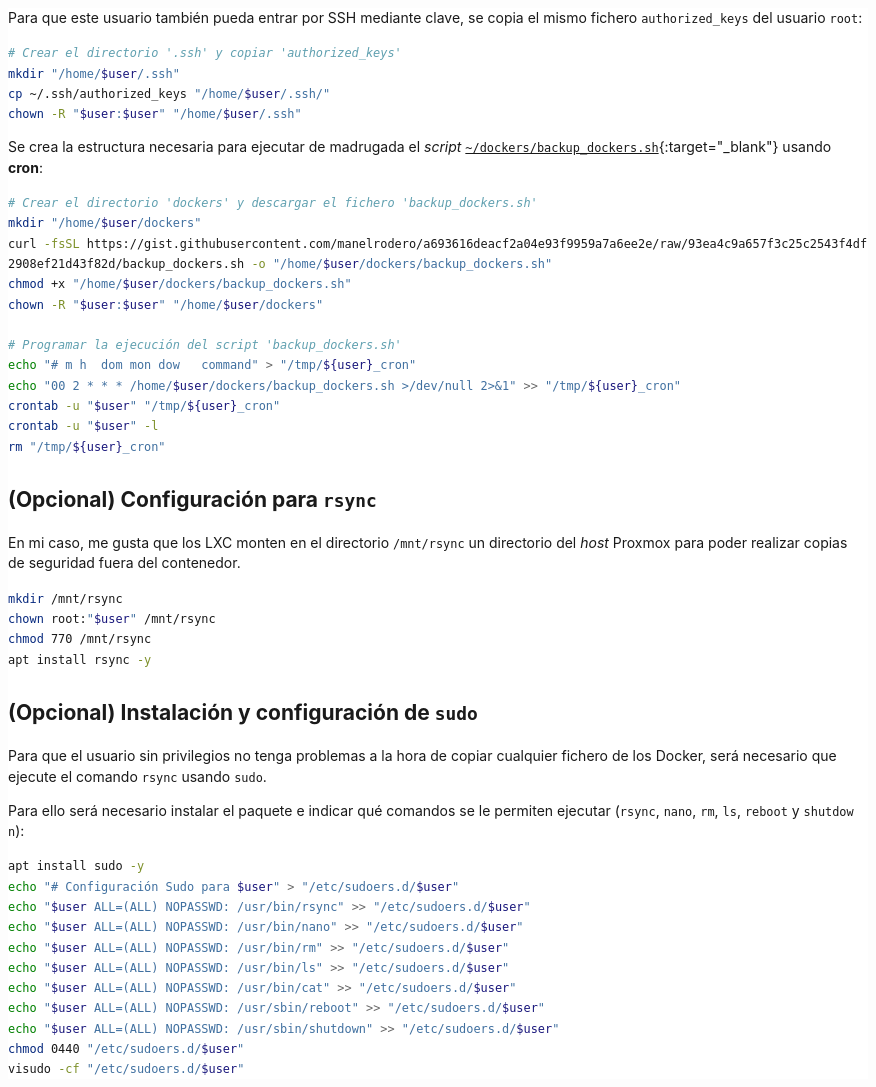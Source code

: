 Para que este usuario también pueda entrar por SSH mediante clave, se copia el mismo fichero `authorized_keys` del usuario `root`:

```bash
# Crear el directorio '.ssh' y copiar 'authorized_keys'
mkdir "/home/$user/.ssh"
cp ~/.ssh/authorized_keys "/home/$user/.ssh/"
chown -R "$user:$user" "/home/$user/.ssh"
```

Se crea la estructura necesaria para ejecutar de madrugada el _script_ [`~/dockers/backup_dockers.sh`](https://gist.github.com/manelrodero/a693616deacf2a04e93f9959a7a6ee2e){:target="_blank"} usando **cron**:

```bash
# Crear el directorio 'dockers' y descargar el fichero 'backup_dockers.sh'
mkdir "/home/$user/dockers"
curl -fsSL https://gist.githubusercontent.com/manelrodero/a693616deacf2a04e93f9959a7a6ee2e/raw/93ea4c9a657f3c25c2543f4df2908ef21d43f82d/backup_dockers.sh -o "/home/$user/dockers/backup_dockers.sh"
chmod +x "/home/$user/dockers/backup_dockers.sh"
chown -R "$user:$user" "/home/$user/dockers"

# Programar la ejecución del script 'backup_dockers.sh'
echo "# m h  dom mon dow   command" > "/tmp/${user}_cron"
echo "00 2 * * * /home/$user/dockers/backup_dockers.sh >/dev/null 2>&1" >> "/tmp/${user}_cron"
crontab -u "$user" "/tmp/${user}_cron"
crontab -u "$user" -l
rm "/tmp/${user}_cron"
```

## (Opcional) Configuración para `rsync`

En mi caso, me gusta que los LXC monten en el directorio `/mnt/rsync` un directorio del _host_ Proxmox para poder realizar copias de seguridad fuera del contenedor.

```bash
mkdir /mnt/rsync
chown root:"$user" /mnt/rsync
chmod 770 /mnt/rsync
apt install rsync -y
```

## (Opcional) Instalación y configuración de `sudo`

Para que el usuario sin privilegios no tenga problemas a la hora de copiar cualquier fichero de los Docker, será necesario que ejecute el comando `rsync` usando `sudo`.

Para ello será necesario instalar el paquete e indicar qué comandos se le permiten ejecutar (`rsync`, `nano`, `rm`, `ls`, `reboot` y `shutdown`):

```bash
apt install sudo -y
echo "# Configuración Sudo para $user" > "/etc/sudoers.d/$user"
echo "$user ALL=(ALL) NOPASSWD: /usr/bin/rsync" >> "/etc/sudoers.d/$user"
echo "$user ALL=(ALL) NOPASSWD: /usr/bin/nano" >> "/etc/sudoers.d/$user"
echo "$user ALL=(ALL) NOPASSWD: /usr/bin/rm" >> "/etc/sudoers.d/$user"
echo "$user ALL=(ALL) NOPASSWD: /usr/bin/ls" >> "/etc/sudoers.d/$user"
echo "$user ALL=(ALL) NOPASSWD: /usr/bin/cat" >> "/etc/sudoers.d/$user"
echo "$user ALL=(ALL) NOPASSWD: /usr/sbin/reboot" >> "/etc/sudoers.d/$user"
echo "$user ALL=(ALL) NOPASSWD: /usr/sbin/shutdown" >> "/etc/sudoers.d/$user"
chmod 0440 "/etc/sudoers.d/$user"
visudo -cf "/etc/sudoers.d/$user"
```
